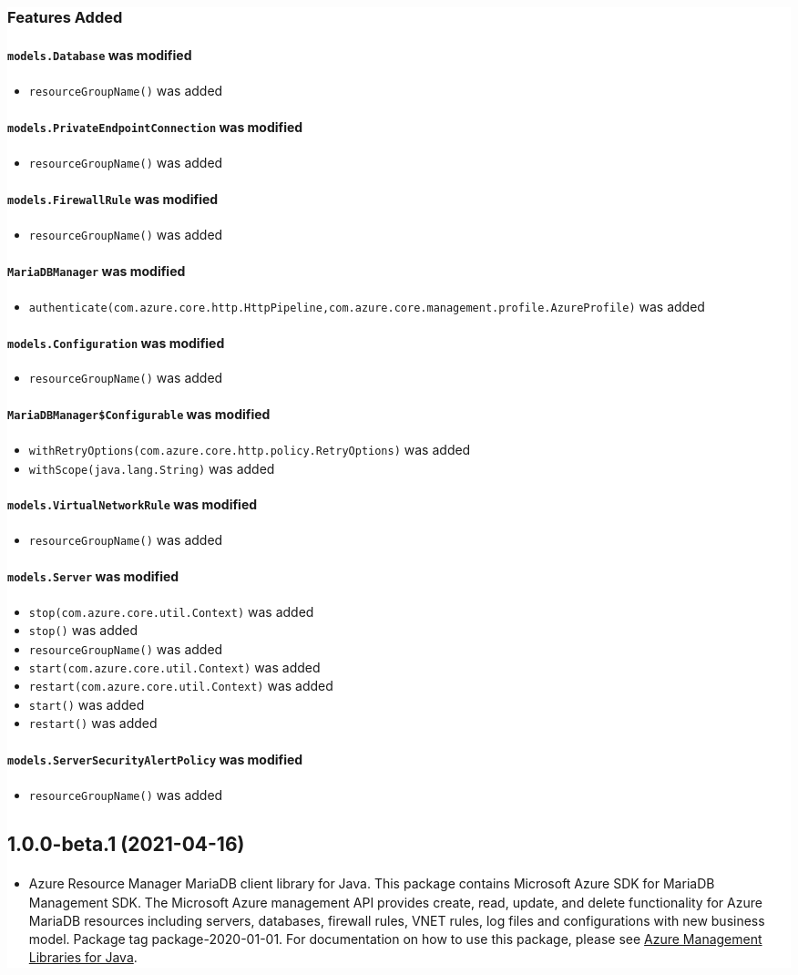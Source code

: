 ### Features Added

#### `models.Database` was modified

* `resourceGroupName()` was added

#### `models.PrivateEndpointConnection` was modified

* `resourceGroupName()` was added

#### `models.FirewallRule` was modified

* `resourceGroupName()` was added

#### `MariaDBManager` was modified

* `authenticate(com.azure.core.http.HttpPipeline,com.azure.core.management.profile.AzureProfile)` was added

#### `models.Configuration` was modified

* `resourceGroupName()` was added

#### `MariaDBManager$Configurable` was modified

* `withRetryOptions(com.azure.core.http.policy.RetryOptions)` was added
* `withScope(java.lang.String)` was added

#### `models.VirtualNetworkRule` was modified

* `resourceGroupName()` was added

#### `models.Server` was modified

* `stop(com.azure.core.util.Context)` was added
* `stop()` was added
* `resourceGroupName()` was added
* `start(com.azure.core.util.Context)` was added
* `restart(com.azure.core.util.Context)` was added
* `start()` was added
* `restart()` was added

#### `models.ServerSecurityAlertPolicy` was modified

* `resourceGroupName()` was added

## 1.0.0-beta.1 (2021-04-16)

- Azure Resource Manager MariaDB client library for Java. This package contains Microsoft Azure SDK for MariaDB Management SDK. The Microsoft Azure management API provides create, read, update, and delete functionality for Azure MariaDB resources including servers, databases, firewall rules, VNET rules, log files and configurations with new business model. Package tag package-2020-01-01. For documentation on how to use this package, please see [Azure Management Libraries for Java](https://aka.ms/azsdk/java/mgmt).

